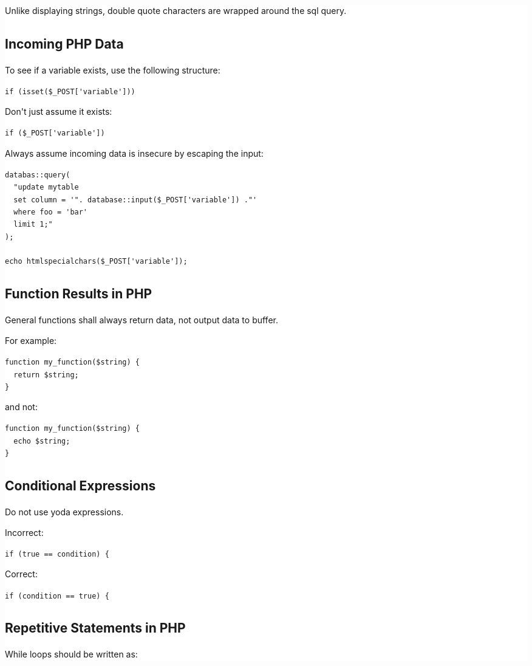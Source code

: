   Unlike displaying strings, double quote characters are wrapped around the sql query.

  
## Incoming PHP Data

  To see if a variable exists, use the following structure:

    if (isset($_POST['variable']))

  Don't just assume it exists:

    if ($_POST['variable'])
    
  Always assume incoming data is insecure by escaping the input:

    databas::query(
      "update mytable
      set column = '". database::input($_POST['variable']) ."'
      where foo = 'bar'
      limit 1;"
    );
    
    echo htmlspecialchars($_POST['variable']);
  
  
## Function Results in PHP

  General functions shall always return data, not output data to buffer.

  For example:

    function my_function($string) {
      return $string;
    }

  and not:

    function my_function($string) {
      echo $string;
    }


## Conditional Expressions

  Do not use yoda expressions.

  Incorrect:

    if (true == condition) {

  Correct:

    if (condition == true) {


## Repetitive Statements in PHP

  While loops should be written as:
